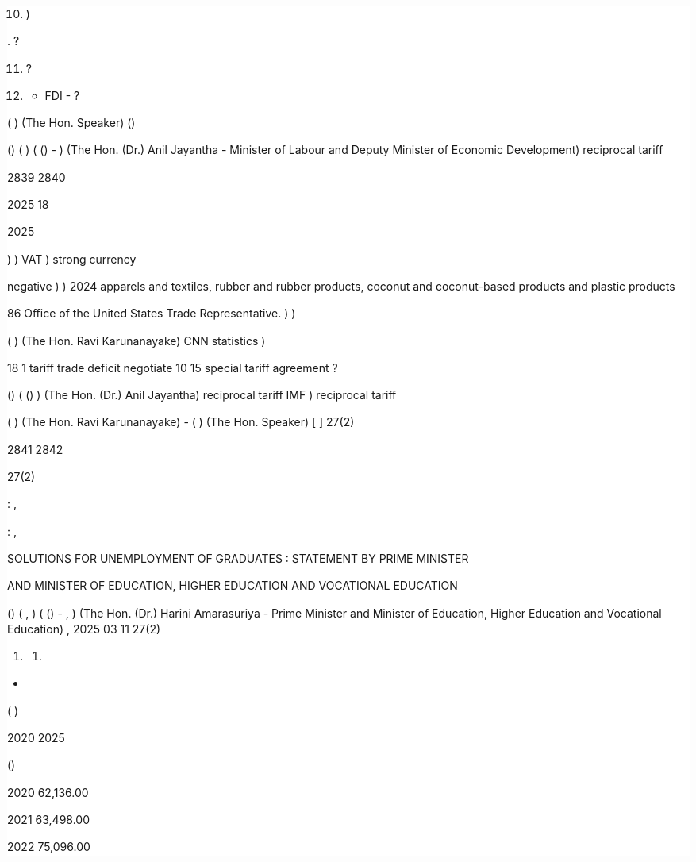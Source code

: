 10. )

. ?

11. ?

12. - FDI - ?

( ) (The Hon. Speaker) ()

() ( ) ( () - ) (The Hon. (Dr.) Anil Jayantha - Minister of Labour and Deputy Minister of Economic Development) reciprocal tariff

2839 2840

2025 18

2025

) ) VAT ) strong currency

negative ) ) 2024 apparels and textiles, rubber and rubber products, coconut and coconut-based products and plastic products

86 Office of the United States Trade Representative. ) )

( ) (The Hon. Ravi Karunanayake) CNN statistics )

18 1 tariff trade deficit negotiate 10 15 special tariff agreement ?

() ( () ) (The Hon. (Dr.) Anil Jayantha) reciprocal tariff IMF ) reciprocal tariff

( ) (The Hon. Ravi Karunanayake) - ( ) (The Hon. Speaker) [ ] 27(2)

2841 2842

27(2)

: ,

: ,

SOLUTIONS FOR UNEMPLOYMENT OF GRADUATES : STATEMENT BY PRIME MINISTER

AND MINISTER OF EDUCATION, HIGHER EDUCATION AND VOCATIONAL EDUCATION

() ( , ) ( () - , ) (The Hon. (Dr.) Harini Amarasuriya - Prime Minister and Minister of Education, Higher Education and Vocational Education) , 2025 03 11 27(2)

1. 1.

*

( )

2020 2025

()

2020 62,136.00

2021 63,498.00

2022 75,096.00
